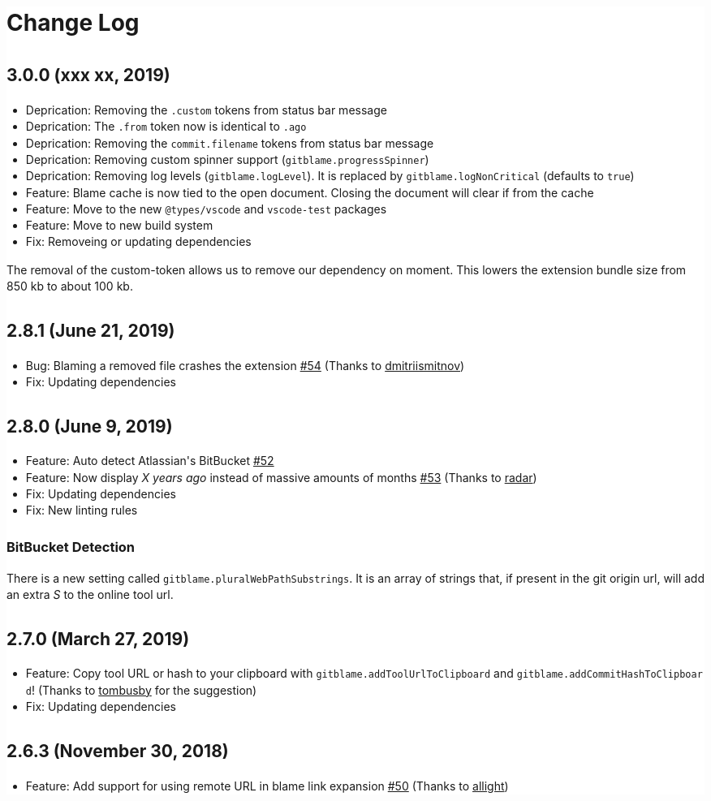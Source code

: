 # Change Log

## 3.0.0 (xxx xx, 2019)
* Deprication: Removing the `.custom` tokens from status bar message
* Deprication: The `.from` token now is identical to `.ago`
* Deprication: Removing the `commit.filename` tokens from status bar message
* Deprication: Removing custom spinner support (`gitblame.progressSpinner`)
* Deprication: Removing log levels (`gitblame.logLevel`). It is replaced by `gitblame.logNonCritical` (defaults to `true`)
* Feature: Blame cache is now tied to the open document. Closing the document will clear if from the cache
* Feature: Move to the new `@types/vscode` and `vscode-test` packages
* Feature: Move to new build system
* Fix: Removeing or updating dependencies

The removal of the custom-token allows us to remove our dependency on moment. This lowers the extension bundle size from 850 kb to about 100 kb.

## 2.8.1 (June 21, 2019)
* Bug: Blaming a removed file crashes the extension [#54](https://github.com/Sertion/vscode-gitblame/pull/54) (Thanks to [dmitriismitnov](https://github.com/dmitriismitnov))
* Fix: Updating dependencies

## 2.8.0 (June 9, 2019)
* Feature: Auto detect Atlassian's BitBucket [#52](https://github.com/Sertion/vscode-gitblame/pull/52)
* Feature: Now display _X years ago_ instead of massive amounts of months [#53](https://github.com/Sertion/vscode-gitblame/pull/53) (Thanks to [radar](https://github.com/radar))
* Fix: Updating dependencies
* Fix: New linting rules

### BitBucket Detection

There is a new setting called `gitblame.pluralWebPathSubstrings`. It is an array of strings that, if present in the git origin url, will add an extra _S_ to the online tool url.

## 2.7.0 (March 27, 2019)

* Feature: Copy tool URL or hash to your clipboard with `gitblame.addToolUrlToClipboard` and `gitblame.addCommitHashToClipboard`! (Thanks to [tombusby](https://github.com/tombusby) for the suggestion)
* Fix: Updating dependencies

## 2.6.3 (November 30, 2018)

* Feature: Add support for using remote URL in blame link expansion [#50](https://github.com/Sertion/vscode-gitblame/pull/50) (Thanks to [allight](https://github.com/allight))
